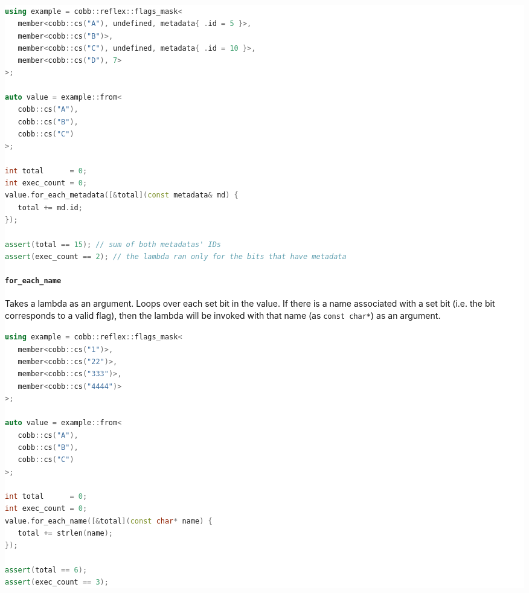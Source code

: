 ```c++
using example = cobb::reflex::flags_mask<
   member<cobb::cs("A"), undefined, metadata{ .id = 5 }>,
   member<cobb::cs("B")>,
   member<cobb::cs("C"), undefined, metadata{ .id = 10 }>,
   member<cobb::cs("D"), 7>
>;

auto value = example::from<
   cobb::cs("A"),
   cobb::cs("B"),
   cobb::cs("C")
>;

int total      = 0;
int exec_count = 0;
value.for_each_metadata([&total](const metadata& md) {
   total += md.id;
});

assert(total == 15); // sum of both metadatas' IDs
assert(exec_count == 2); // the lambda ran only for the bits that have metadata
```

#### `for_each_name`
Takes a lambda as an argument. Loops over each set bit in the value. If there is a name associated with a set bit (i.e. the bit corresponds to a valid flag), then the lambda will be invoked with that name (as `const char*`) as an argument.

```c++
using example = cobb::reflex::flags_mask<
   member<cobb::cs("1")>,
   member<cobb::cs("22")>,
   member<cobb::cs("333")>,
   member<cobb::cs("4444")>
>;

auto value = example::from<
   cobb::cs("A"),
   cobb::cs("B"),
   cobb::cs("C")
>;

int total      = 0;
int exec_count = 0;
value.for_each_name([&total](const char* name) {
   total += strlen(name);
});

assert(total == 6);
assert(exec_count == 3);
```
